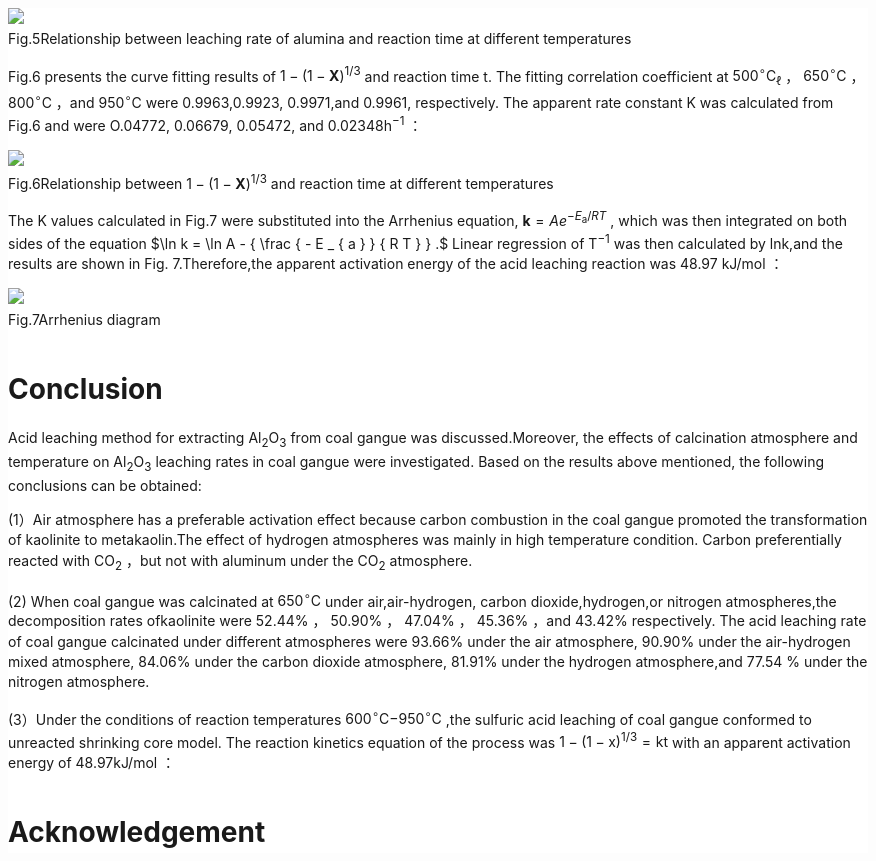 ![](images/717b1cb28798aeed3ead93f47619ee8a0eb2c5ab58d4216034e5de4aee44a2f2.jpg)  
Fig.5Relationship between leaching rate of alumina and reaction time at different temperatures

Fig.6 presents the curve fitting results of $1 - \left( 1 - \mathbf { X } \right) ^ { 1 / 3 }$ and reaction time t. The fitting correlation coefficient at $5 0 0 ^ { \circ } \mathrm { C } _ { \mathrm { \ell } }$ ， $6 5 0 ^ { \circ } \mathrm { C }$ ， $8 0 0 ^ { \circ } \mathrm { C }$ ，and $9 5 0 ^ { \circ } \mathrm { C }$ were 0.9963,0.9923, 0.9971,and 0.9961, respectively. The apparent rate constant K was calculated from Fig.6 and were O.04772, 0.06679, 0.05472, and $0 . 0 2 3 4 8 { \mathrm { h } } ^ { - 1 }$ ：

![](images/c6f0ea86f87172b8a0728fd186bf23a35bedceb46237af8e1cdc179a9f888f5a.jpg)  
Fig.6Relationship between $1 - \left( 1 - \mathbf { X } \right) ^ { 1 / 3 }$ and reaction time at different temperatures

The K values calculated in Fig.7 were substituted into the Arrhenius equation, $\mathbf { k } = A e ^ { - E _ { \mathrm { { a } } } / R T }$ , which was then integrated on both sides of the equation $\ln k = \ln A - { \frac { - E _ { a } } { R T } } .$ Linear regression of $\mathrm { T } ^ { - 1 }$ was then calculated by lnk,and the results are shown in Fig. 7.Therefore,the apparent activation energy of the acid leaching reaction was 48.97 $\mathrm { k J / m o l }$ ：

![](images/2bf90f5c763c41283e93c871189af72e6395a96dc4e7b2aff092832bc58f4105.jpg)  
Fig.7Arrhenius diagram

# Conclusion

Acid leaching method for extracting ${ \mathrm { A l } } _ { 2 } { \mathrm { O } } _ { 3 }$ from coal gangue was discussed.Moreover, the effects of calcination atmosphere and temperature on ${ \mathrm { A l } } _ { 2 } { \mathrm { O } } _ { 3 }$ leaching rates in coal gangue were investigated. Based on the results above mentioned, the following conclusions can be obtained:

(1）Air atmosphere has a preferable activation effect because carbon combustion in the coal gangue promoted the transformation of kaolinite to metakaolin.The effect of hydrogen atmospheres was mainly in high temperature condition. Carbon preferentially reacted with $\mathrm { C O } _ { 2 }$ ，but not with aluminum under the $\mathrm { C O } _ { 2 }$ atmosphere.

(2) When coal gangue was calcinated at $6 5 0 ^ { \circ } \mathrm { C }$ under air,air-hydrogen, carbon dioxide,hydrogen,or nitrogen atmospheres,the decomposition rates ofkaolinite were $5 2 . 4 4 \%$ ， $5 0 . 9 0 \%$ ， $4 7 . 0 4 \%$ ， $45 . 3 6 \%$ ，and $4 3 . 4 2 \%$ respectively. The acid leaching rate of coal gangue calcinated under different atmospheres were $9 3 . 6 6 \%$ under the air atmosphere, $9 0 . 9 0 \%$ under the air-hydrogen mixed atmosphere, $8 4 . 0 6 \%$ under the carbon dioxide atmosphere, $8 1 . 9 1 \%$ under the hydrogen atmosphere,and $7 7 . 5 4 \ \%$ under the nitrogen atmosphere.

(3）Under the conditions of reaction temperatures $6 0 0 ^ { \circ } \mathrm { C } \mathrm { - } 9 5 0 ^ { \circ } \mathrm { C }$ ,the sulfuric acid leaching of coal gangue conformed to unreacted shrinking core model. The reaction kinetics equation of the process was $1 - ( 1 - \mathrm { x } ) ^ { 1 / 3 } = \mathrm { k t }$ with an apparent activation energy of $4 8 . 9 7 \mathrm { k J / m o l }$ ：

# Acknowledgement
